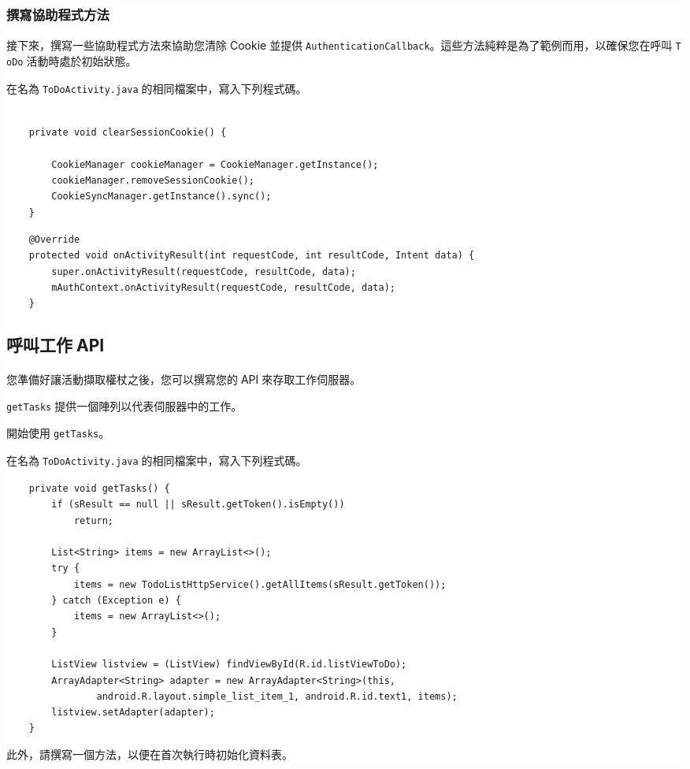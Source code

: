 ### 撰寫協助程式方法
接下來，撰寫一些協助程式方法來協助您清除 Cookie 並提供 `AuthenticationCallback`。這些方法純粹是為了範例而用，以確保您在呼叫 `ToDo` 活動時處於初始狀態。

在名為 `ToDoActivity.java` 的相同檔案中，寫入下列程式碼。

```

    private void clearSessionCookie() {

        CookieManager cookieManager = CookieManager.getInstance();
        cookieManager.removeSessionCookie();
        CookieSyncManager.getInstance().sync();
    }
```

```
    @Override
    protected void onActivityResult(int requestCode, int resultCode, Intent data) {
        super.onActivityResult(requestCode, resultCode, data);
        mAuthContext.onActivityResult(requestCode, resultCode, data);
    }

```   

## 呼叫工作 API
您準備好讓活動擷取權杖之後，您可以撰寫您的 API 來存取工作伺服器。

`getTasks` 提供一個陣列以代表伺服器中的工作。

開始使用 `getTasks`。

在名為 `ToDoActivity.java` 的相同檔案中，寫入下列程式碼。

```
    private void getTasks() {
        if (sResult == null || sResult.getToken().isEmpty())
            return;

        List<String> items = new ArrayList<>();
        try {
            items = new TodoListHttpService().getAllItems(sResult.getToken());
        } catch (Exception e) {
            items = new ArrayList<>();
        }

        ListView listview = (ListView) findViewById(R.id.listViewToDo);
        ArrayAdapter<String> adapter = new ArrayAdapter<String>(this,
                android.R.layout.simple_list_item_1, android.R.id.text1, items);
        listview.setAdapter(adapter);
    }

```

此外，請撰寫一個方法，以便在首次執行時初始化資料表。
